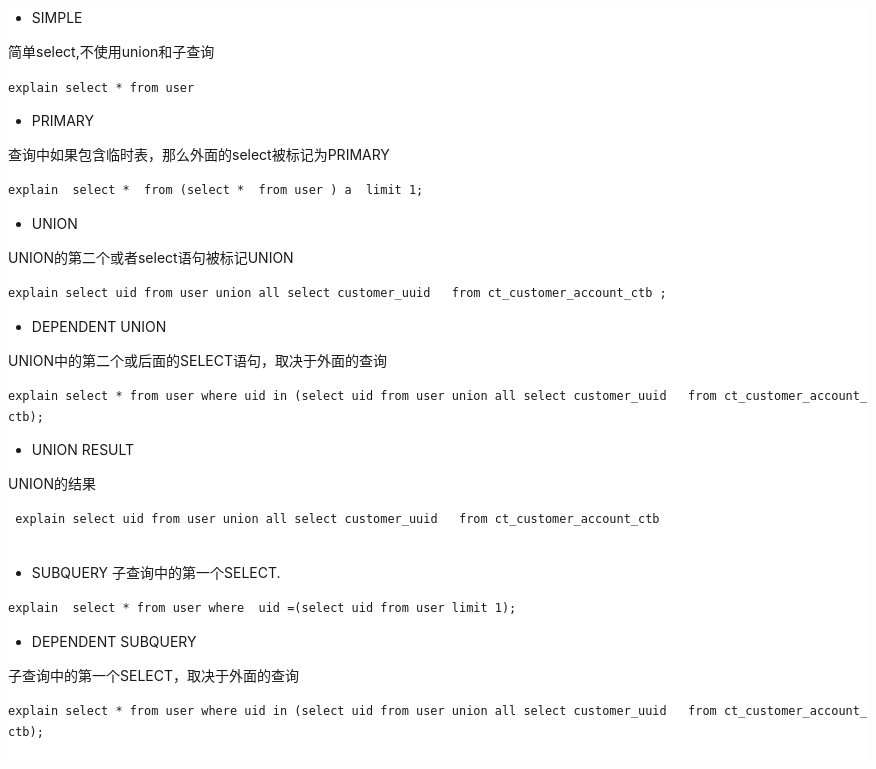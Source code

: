 * SIMPLE

简单select,不使用union和子查询
```
explain select * from user
```

* PRIMARY

查询中如果包含临时表，那么外面的select被标记为PRIMARY

```
explain  select *  from (select *  from user ) a  limit 1;
```

* UNION 

UNION的第二个或者select语句被标记UNION

```
explain select uid from user union all select customer_uuid   from ct_customer_account_ctb ;

```

*  DEPENDENT UNION

UNION中的第二个或后面的SELECT语句，取决于外面的查询


```
explain select * from user where uid in (select uid from user union all select customer_uuid   from ct_customer_account_ctb);
```


* UNION RESULT

UNION的结果

```
 explain select uid from user union all select customer_uuid   from ct_customer_account_ctb
 
```


* SUBQUERY
子查询中的第一个SELECT.

```
explain  select * from user where  uid =(select uid from user limit 1);

```

*  DEPENDENT SUBQUERY

子查询中的第一个SELECT，取决于外面的查询


```
explain select * from user where uid in (select uid from user union all select customer_uuid   from ct_customer_account_ctb);


```
